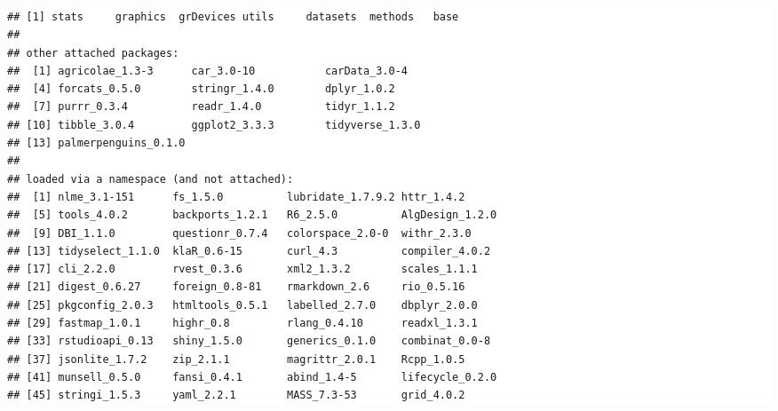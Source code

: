     ## [1] stats     graphics  grDevices utils     datasets  methods   base     
    ## 
    ## other attached packages:
    ##  [1] agricolae_1.3-3      car_3.0-10           carData_3.0-4       
    ##  [4] forcats_0.5.0        stringr_1.4.0        dplyr_1.0.2         
    ##  [7] purrr_0.3.4          readr_1.4.0          tidyr_1.1.2         
    ## [10] tibble_3.0.4         ggplot2_3.3.3        tidyverse_1.3.0     
    ## [13] palmerpenguins_0.1.0
    ## 
    ## loaded via a namespace (and not attached):
    ##  [1] nlme_3.1-151      fs_1.5.0          lubridate_1.7.9.2 httr_1.4.2       
    ##  [5] tools_4.0.2       backports_1.2.1   R6_2.5.0          AlgDesign_1.2.0  
    ##  [9] DBI_1.1.0         questionr_0.7.4   colorspace_2.0-0  withr_2.3.0      
    ## [13] tidyselect_1.1.0  klaR_0.6-15       curl_4.3          compiler_4.0.2   
    ## [17] cli_2.2.0         rvest_0.3.6       xml2_1.3.2        scales_1.1.1     
    ## [21] digest_0.6.27     foreign_0.8-81    rmarkdown_2.6     rio_0.5.16       
    ## [25] pkgconfig_2.0.3   htmltools_0.5.1   labelled_2.7.0    dbplyr_2.0.0     
    ## [29] fastmap_1.0.1     highr_0.8         rlang_0.4.10      readxl_1.3.1     
    ## [33] rstudioapi_0.13   shiny_1.5.0       generics_0.1.0    combinat_0.0-8   
    ## [37] jsonlite_1.7.2    zip_2.1.1         magrittr_2.0.1    Rcpp_1.0.5       
    ## [41] munsell_0.5.0     fansi_0.4.1       abind_1.4-5       lifecycle_0.2.0  
    ## [45] stringi_1.5.3     yaml_2.2.1        MASS_7.3-53       grid_4.0.2       